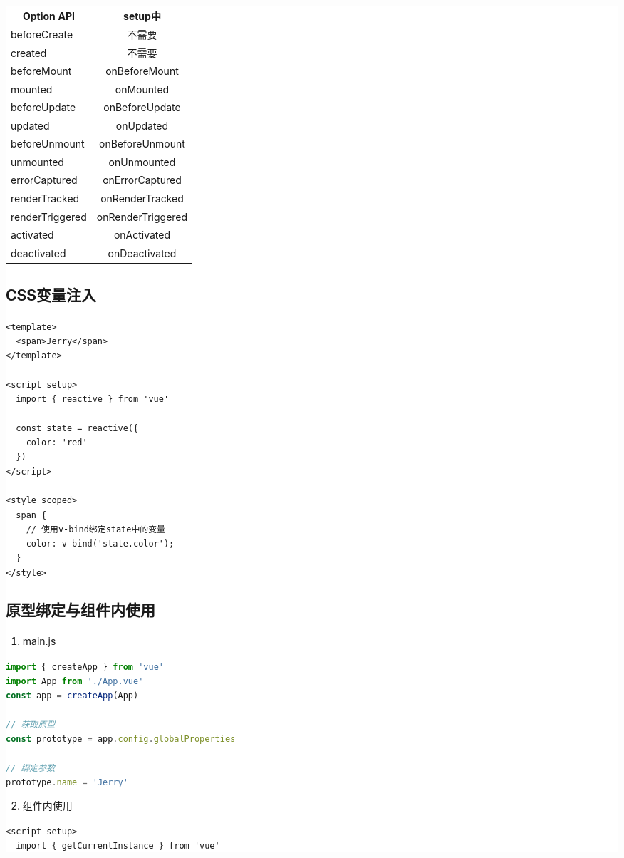 | Option API        | setup中 |
| ------------- |:-------------:|
| beforeCreate  | 不需要 |
| created      | 不需要      |
| beforeMount | onBeforeMount     |
| mounted | onMounted     |
| beforeUpdate | onBeforeUpdate     |
| updated | onUpdated     |
| beforeUnmount | onBeforeUnmount     |
| unmounted | onUnmounted     |
| errorCaptured | onErrorCaptured     |
| renderTracked | onRenderTracked     |
| renderTriggered | onRenderTriggered     |
| activated | onActivated     |
| deactivated | onDeactivated     |

## CSS变量注入
```vue
<template>
  <span>Jerry</span>  
</template>
 
<script setup>
  import { reactive } from 'vue'
 
  const state = reactive({
    color: 'red'
  })
</script>
  
<style scoped>
  span {
    // 使用v-bind绑定state中的变量
    color: v-bind('state.color');
  }  
</style>
```
## 原型绑定与组件内使用
1. main.js
```js
import { createApp } from 'vue'
import App from './App.vue'
const app = createApp(App)
 
// 获取原型
const prototype = app.config.globalProperties
 
// 绑定参数
prototype.name = 'Jerry'
```
2. 组件内使用
```vue
<script setup>
  import { getCurrentInstance } from 'vue'
```